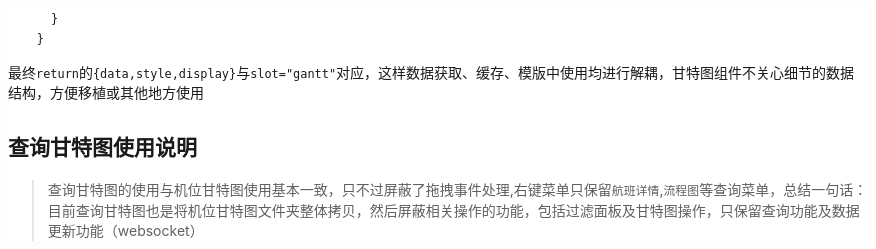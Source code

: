```js
      }
    }
```
最终`return`的```{data,style,display}```与`slot="gantt"`对应，这样数据获取、缓存、模版中使用均进行解耦，甘特图组件不关心细节的数据结构，方便移植或其他地方使用
## 查询甘特图使用说明
  > 查询甘特图的使用与机位甘特图使用基本一致，只不过屏蔽了拖拽事件处理,右键菜单只保留`航班详情`,`流程图`等查询菜单，总结一句话：目前查询甘特图也是将机位甘特图文件夹整体拷贝，然后屏蔽相关操作的功能，包括过滤面板及甘特图操作，只保留查询功能及数据更新功能（websocket）
